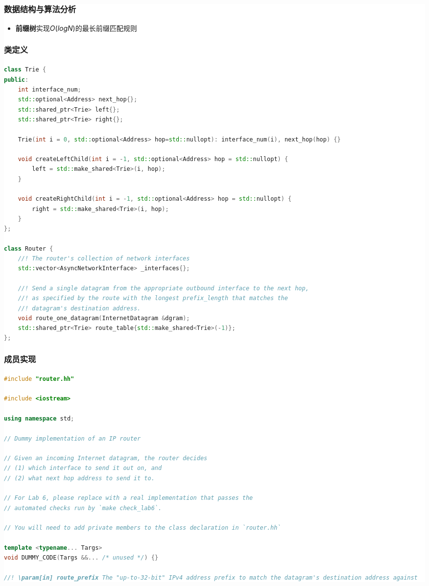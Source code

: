 ### 数据结构与算法分析

- **前缀树**实现$O(logN)$的最长前缀匹配规则

### 类定义

```c++
class Trie {
public:
    int interface_num;
    std::optional<Address> next_hop{};
    std::shared_ptr<Trie> left{};
    std::shared_ptr<Trie> right{};

    Trie(int i = 0, std::optional<Address> hop=std::nullopt): interface_num(i), next_hop(hop) {}

    void createLeftChild(int i = -1, std::optional<Address> hop = std::nullopt) {
        left = std::make_shared<Trie>(i, hop);
    } 
    
    void createRightChild(int i = -1, std::optional<Address> hop = std::nullopt) {
        right = std::make_shared<Trie>(i, hop);
    }
};

class Router {
    //! The router's collection of network interfaces
    std::vector<AsyncNetworkInterface> _interfaces{};

    //! Send a single datagram from the appropriate outbound interface to the next hop,
    //! as specified by the route with the longest prefix_length that matches the
    //! datagram's destination address.
    void route_one_datagram(InternetDatagram &dgram);
    std::shared_ptr<Trie> route_table{std::make_shared<Trie>(-1)};
};
```

### 成员实现

```c++
#include "router.hh"

#include <iostream>

using namespace std;

// Dummy implementation of an IP router

// Given an incoming Internet datagram, the router decides
// (1) which interface to send it out on, and
// (2) what next hop address to send it to.

// For Lab 6, please replace with a real implementation that passes the
// automated checks run by `make check_lab6`.

// You will need to add private members to the class declaration in `router.hh`

template <typename... Targs>
void DUMMY_CODE(Targs &&... /* unused */) {}

//! \param[in] route_prefix The "up-to-32-bit" IPv4 address prefix to match the datagram's destination address against
```